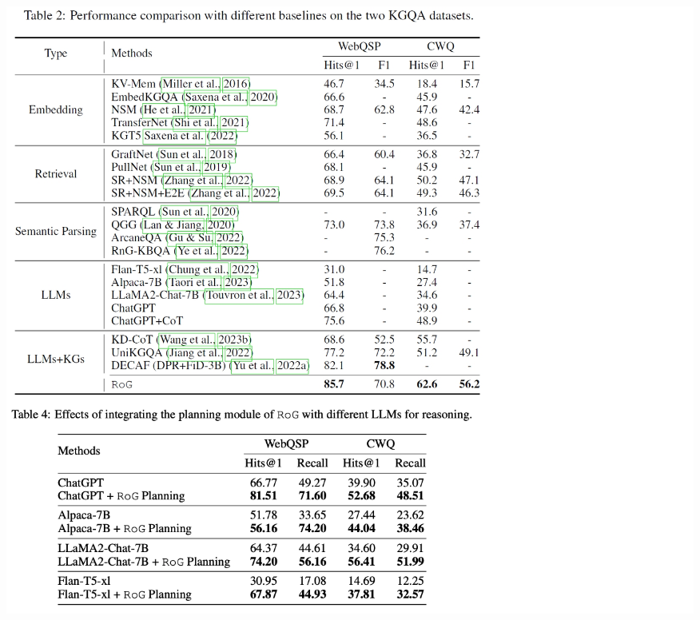 <img src="resources/results.png" width = "600" />
<img src="resources/plug-and-play.png" width = "600" />